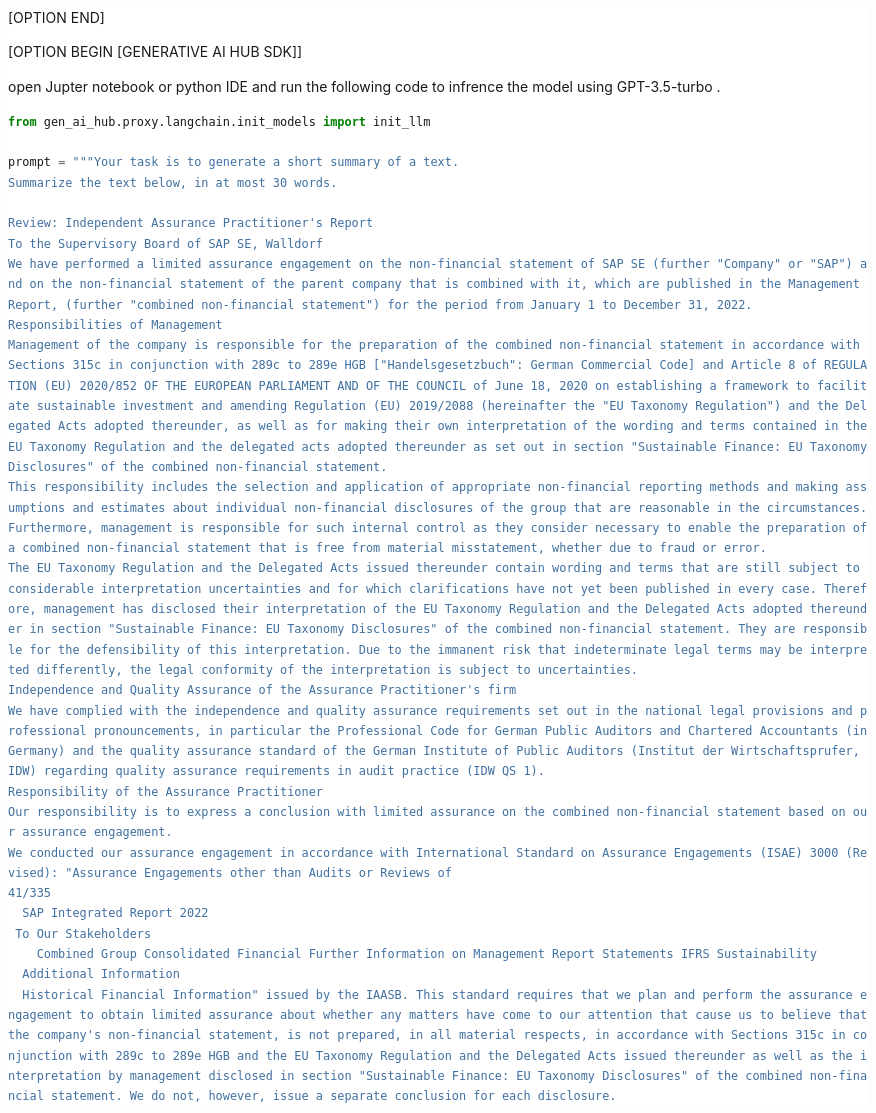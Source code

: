 [OPTION END]


[OPTION BEGIN [GENERATIVE AI HUB SDK]]

open Jupter notebook or python IDE and run the following code to infrence the model using GPT-3.5-turbo .

```PYTHON
from gen_ai_hub.proxy.langchain.init_models import init_llm

prompt = """Your task is to generate a short summary of a text.
Summarize the text below, in at most 30 words. 

Review: Independent Assurance Practitioner's Report
To the Supervisory Board of SAP SE, Walldorf
We have performed a limited assurance engagement on the non-financial statement of SAP SE (further "Company" or "SAP") and on the non-financial statement of the parent company that is combined with it, which are published in the Management Report, (further "combined non-financial statement") for the period from January 1 to December 31, 2022.
Responsibilities of Management
Management of the company is responsible for the preparation of the combined non-financial statement in accordance with Sections 315c in conjunction with 289c to 289e HGB ["Handelsgesetzbuch": German Commercial Code] and Article 8 of REGULATION (EU) 2020/852 OF THE EUROPEAN PARLIAMENT AND OF THE COUNCIL of June 18, 2020 on establishing a framework to facilitate sustainable investment and amending Regulation (EU) 2019/2088 (hereinafter the "EU Taxonomy Regulation") and the Delegated Acts adopted thereunder, as well as for making their own interpretation of the wording and terms contained in the EU Taxonomy Regulation and the delegated acts adopted thereunder as set out in section "Sustainable Finance: EU Taxonomy Disclosures" of the combined non-financial statement.
This responsibility includes the selection and application of appropriate non-financial reporting methods and making assumptions and estimates about individual non-financial disclosures of the group that are reasonable in the circumstances. Furthermore, management is responsible for such internal control as they consider necessary to enable the preparation of a combined non-financial statement that is free from material misstatement, whether due to fraud or error.
The EU Taxonomy Regulation and the Delegated Acts issued thereunder contain wording and terms that are still subject to considerable interpretation uncertainties and for which clarifications have not yet been published in every case. Therefore, management has disclosed their interpretation of the EU Taxonomy Regulation and the Delegated Acts adopted thereunder in section "Sustainable Finance: EU Taxonomy Disclosures" of the combined non-financial statement. They are responsible for the defensibility of this interpretation. Due to the immanent risk that indeterminate legal terms may be interpreted differently, the legal conformity of the interpretation is subject to uncertainties.
Independence and Quality Assurance of the Assurance Practitioner's firm
We have complied with the independence and quality assurance requirements set out in the national legal provisions and professional pronouncements, in particular the Professional Code for German Public Auditors and Chartered Accountants (in Germany) and the quality assurance standard of the German Institute of Public Auditors (Institut der Wirtschaftsprufer, IDW) regarding quality assurance requirements in audit practice (IDW QS 1).
Responsibility of the Assurance Practitioner
Our responsibility is to express a conclusion with limited assurance on the combined non-financial statement based on our assurance engagement.
We conducted our assurance engagement in accordance with International Standard on Assurance Engagements (ISAE) 3000 (Revised): "Assurance Engagements other than Audits or Reviews of
41/335
  SAP Integrated Report 2022
 To Our Stakeholders
    Combined Group Consolidated Financial Further Information on Management Report Statements IFRS Sustainability
  Additional Information
  Historical Financial Information" issued by the IAASB. This standard requires that we plan and perform the assurance engagement to obtain limited assurance about whether any matters have come to our attention that cause us to believe that the company's non-financial statement, is not prepared, in all material respects, in accordance with Sections 315c in conjunction with 289c to 289e HGB and the EU Taxonomy Regulation and the Delegated Acts issued thereunder as well as the interpretation by management disclosed in section "Sustainable Finance: EU Taxonomy Disclosures" of the combined non-financial statement. We do not, however, issue a separate conclusion for each disclosure.
```